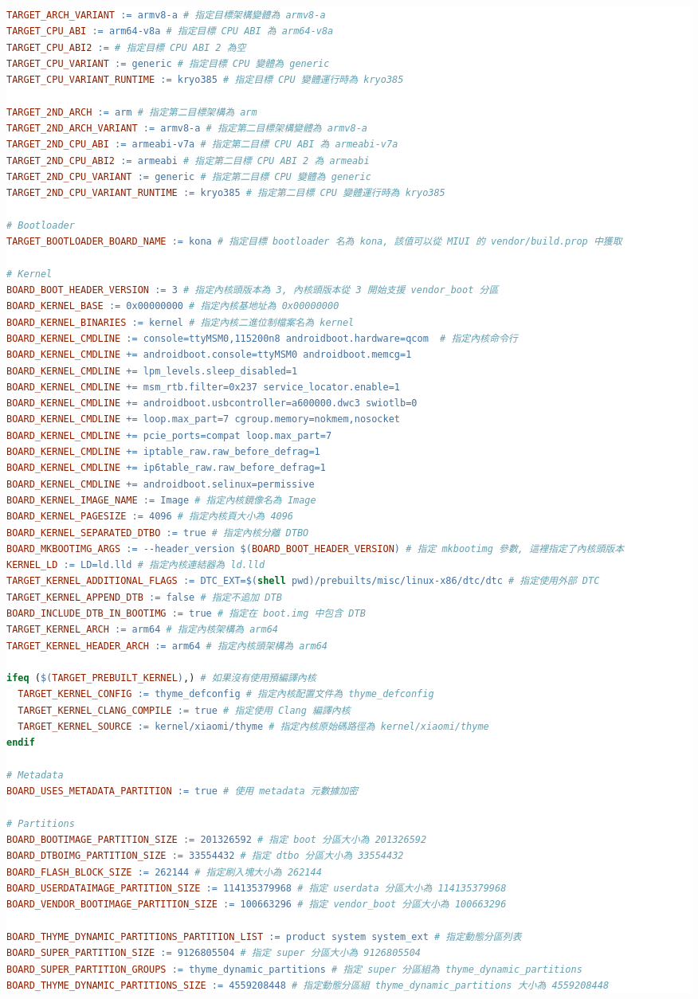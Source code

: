 ```makefile
TARGET_ARCH_VARIANT := armv8-a # 指定目標架構變體為 armv8-a
TARGET_CPU_ABI := arm64-v8a # 指定目標 CPU ABI 為 arm64-v8a
TARGET_CPU_ABI2 := # 指定目標 CPU ABI 2 為空
TARGET_CPU_VARIANT := generic # 指定目標 CPU 變體為 generic
TARGET_CPU_VARIANT_RUNTIME := kryo385 # 指定目標 CPU 變體運行時為 kryo385

TARGET_2ND_ARCH := arm # 指定第二目標架構為 arm
TARGET_2ND_ARCH_VARIANT := armv8-a # 指定第二目標架構變體為 armv8-a
TARGET_2ND_CPU_ABI := armeabi-v7a # 指定第二目標 CPU ABI 為 armeabi-v7a
TARGET_2ND_CPU_ABI2 := armeabi # 指定第二目標 CPU ABI 2 為 armeabi
TARGET_2ND_CPU_VARIANT := generic # 指定第二目標 CPU 變體為 generic
TARGET_2ND_CPU_VARIANT_RUNTIME := kryo385 # 指定第二目標 CPU 變體運行時為 kryo385

# Bootloader
TARGET_BOOTLOADER_BOARD_NAME := kona # 指定目標 bootloader 名為 kona, 該值可以從 MIUI 的 vendor/build.prop 中獲取

# Kernel
BOARD_BOOT_HEADER_VERSION := 3 # 指定內核頭版本為 3, 內核頭版本從 3 開始支援 vendor_boot 分區
BOARD_KERNEL_BASE := 0x00000000 # 指定內核基地址為 0x00000000
BOARD_KERNEL_BINARIES := kernel # 指定內核二進位制檔案名為 kernel
BOARD_KERNEL_CMDLINE := console=ttyMSM0,115200n8 androidboot.hardware=qcom  # 指定內核命令行
BOARD_KERNEL_CMDLINE += androidboot.console=ttyMSM0 androidboot.memcg=1
BOARD_KERNEL_CMDLINE += lpm_levels.sleep_disabled=1
BOARD_KERNEL_CMDLINE += msm_rtb.filter=0x237 service_locator.enable=1
BOARD_KERNEL_CMDLINE += androidboot.usbcontroller=a600000.dwc3 swiotlb=0
BOARD_KERNEL_CMDLINE += loop.max_part=7 cgroup.memory=nokmem,nosocket
BOARD_KERNEL_CMDLINE += pcie_ports=compat loop.max_part=7
BOARD_KERNEL_CMDLINE += iptable_raw.raw_before_defrag=1
BOARD_KERNEL_CMDLINE += ip6table_raw.raw_before_defrag=1
BOARD_KERNEL_CMDLINE += androidboot.selinux=permissive
BOARD_KERNEL_IMAGE_NAME := Image # 指定內核鏡像名為 Image
BOARD_KERNEL_PAGESIZE := 4096 # 指定內核頁大小為 4096
BOARD_KERNEL_SEPARATED_DTBO := true # 指定內核分離 DTBO
BOARD_MKBOOTIMG_ARGS := --header_version $(BOARD_BOOT_HEADER_VERSION) # 指定 mkbootimg 參數, 這裡指定了內核頭版本
KERNEL_LD := LD=ld.lld # 指定內核連結器為 ld.lld
TARGET_KERNEL_ADDITIONAL_FLAGS := DTC_EXT=$(shell pwd)/prebuilts/misc/linux-x86/dtc/dtc # 指定使用外部 DTC
TARGET_KERNEL_APPEND_DTB := false # 指定不追加 DTB
BOARD_INCLUDE_DTB_IN_BOOTIMG := true # 指定在 boot.img 中包含 DTB
TARGET_KERNEL_ARCH := arm64 # 指定內核架構為 arm64
TARGET_KERNEL_HEADER_ARCH := arm64 # 指定內核頭架構為 arm64

ifeq ($(TARGET_PREBUILT_KERNEL),) # 如果沒有使用預編譯內核
  TARGET_KERNEL_CONFIG := thyme_defconfig # 指定內核配置文件為 thyme_defconfig
  TARGET_KERNEL_CLANG_COMPILE := true # 指定使用 Clang 編譯內核
  TARGET_KERNEL_SOURCE := kernel/xiaomi/thyme # 指定內核原始碼路徑為 kernel/xiaomi/thyme
endif

# Metadata
BOARD_USES_METADATA_PARTITION := true # 使用 metadata 元數據加密

# Partitions
BOARD_BOOTIMAGE_PARTITION_SIZE := 201326592 # 指定 boot 分區大小為 201326592
BOARD_DTBOIMG_PARTITION_SIZE := 33554432 # 指定 dtbo 分區大小為 33554432
BOARD_FLASH_BLOCK_SIZE := 262144 # 指定刷入塊大小為 262144
BOARD_USERDATAIMAGE_PARTITION_SIZE := 114135379968 # 指定 userdata 分區大小為 114135379968
BOARD_VENDOR_BOOTIMAGE_PARTITION_SIZE := 100663296 # 指定 vendor_boot 分區大小為 100663296

BOARD_THYME_DYNAMIC_PARTITIONS_PARTITION_LIST := product system system_ext # 指定動態分區列表
BOARD_SUPER_PARTITION_SIZE := 9126805504 # 指定 super 分區大小為 9126805504
BOARD_SUPER_PARTITION_GROUPS := thyme_dynamic_partitions # 指定 super 分區組為 thyme_dynamic_partitions
BOARD_THYME_DYNAMIC_PARTITIONS_SIZE := 4559208448 # 指定動態分區組 thyme_dynamic_partitions 大小為 4559208448

```